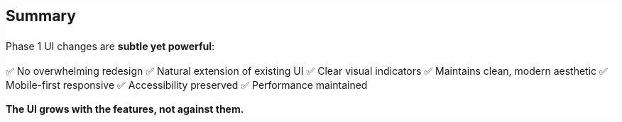 ## Summary

Phase 1 UI changes are **subtle yet powerful**:

✅ No overwhelming redesign
✅ Natural extension of existing UI
✅ Clear visual indicators
✅ Maintains clean, modern aesthetic
✅ Mobile-first responsive
✅ Accessibility preserved
✅ Performance maintained

**The UI grows with the features, not against them.**

